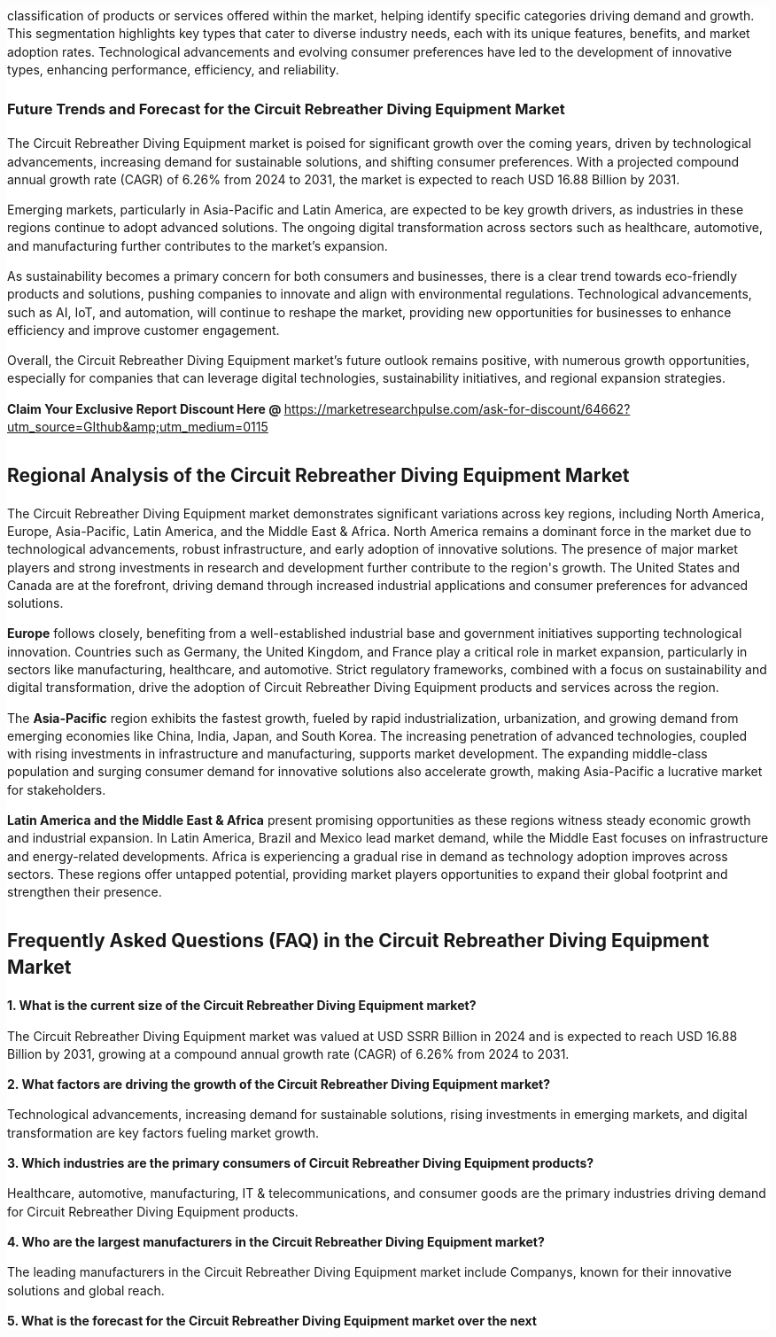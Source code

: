 classification of products or services offered within the market, helping identify specific categories driving demand and growth. This segmentation highlights key types that cater to diverse industry needs, each with its unique features, benefits, and market adoption rates. Technological advancements and evolving consumer preferences have led to the development of innovative types, enhancing performance, efficiency, and reliability.</p><h3>Future Trends and Forecast for the Circuit Rebreather Diving Equipment Market</h3><p>The Circuit Rebreather Diving Equipment market is poised for significant growth over the coming years, driven by technological advancements, increasing demand for sustainable solutions, and shifting consumer preferences. With a projected compound annual growth rate (CAGR) of 6.26% from 2024 to 2031, the market is expected to reach USD 16.88 Billion by 2031.</p><p>Emerging markets, particularly in Asia-Pacific and Latin America, are expected to be key growth drivers, as industries in these regions continue to adopt advanced solutions. The ongoing digital transformation across sectors such as healthcare, automotive, and manufacturing further contributes to the market&rsquo;s expansion.</p><p>As sustainability becomes a primary concern for both consumers and businesses, there is a clear trend towards eco-friendly products and solutions, pushing companies to innovate and align with environmental regulations. Technological advancements, such as AI, IoT, and automation, will continue to reshape the market, providing new opportunities for businesses to enhance efficiency and improve customer engagement.</p><p>Overall, the Circuit Rebreather Diving Equipment market&rsquo;s future outlook remains positive, with numerous growth opportunities, especially for companies that can leverage digital technologies, sustainability initiatives, and regional expansion strategies.</p><p><strong>Claim Your Exclusive Report Discount Here @ </strong><a href="https://marketresearchpulse.com/ask-for-discount/64662?utm_source=GIthub&amp;utm_medium=0115">https://marketresearchpulse.com/ask-for-discount/64662?utm_source=GIthub&amp;utm_medium=0115</a></p><h2><strong>Regional Analysis of the Circuit Rebreather Diving Equipment Market</strong></h2><p>The Circuit Rebreather Diving Equipment market demonstrates significant variations across key regions, including North America, Europe, Asia-Pacific, Latin America, and the Middle East &amp; Africa. North America remains a dominant force in the market due to technological advancements, robust infrastructure, and early adoption of innovative solutions. The presence of major market players and strong investments in research and development further contribute to the region's growth. The United States and Canada are at the forefront, driving demand through increased industrial applications and consumer preferences for advanced solutions.</p><p><strong>Europe</strong> follows closely, benefiting from a well-established industrial base and government initiatives supporting technological innovation. Countries such as Germany, the United Kingdom, and France play a critical role in market expansion, particularly in sectors like manufacturing, healthcare, and automotive. Strict regulatory frameworks, combined with a focus on sustainability and digital transformation, drive the adoption of Circuit Rebreather Diving Equipment products and services across the region.</p><p>The <strong>Asia-Pacific</strong> region exhibits the fastest growth, fueled by rapid industrialization, urbanization, and growing demand from emerging economies like China, India, Japan, and South Korea. The increasing penetration of advanced technologies, coupled with rising investments in infrastructure and manufacturing, supports market development. The expanding middle-class population and surging consumer demand for innovative solutions also accelerate growth, making Asia-Pacific a lucrative market for stakeholders.</p><p><strong>Latin America and the Middle East &amp; Africa</strong> present promising opportunities as these regions witness steady economic growth and industrial expansion. In Latin America, Brazil and Mexico lead market demand, while the Middle East focuses on infrastructure and energy-related developments. Africa is experiencing a gradual rise in demand as technology adoption improves across sectors. These regions offer untapped potential, providing market players opportunities to expand their global footprint and strengthen their presence.</p><h2><strong>Frequently Asked Questions (FAQ) in the Circuit Rebreather Diving Equipment Market</strong></h2><p><strong>1. What is the current size of the Circuit Rebreather Diving Equipment market?</strong></p><p>The Circuit Rebreather Diving Equipment market was valued at USD SSRR Billion in 2024 and is expected to reach USD 16.88 Billion by 2031, growing at a compound annual growth rate (CAGR) of 6.26% from 2024 to 2031.</p><p><strong>2. What factors are driving the growth of the Circuit Rebreather Diving Equipment market?</strong></p><p>Technological advancements, increasing demand for sustainable solutions, rising investments in emerging markets, and digital transformation are key factors fueling market growth.</p><p><strong>3. Which industries are the primary consumers of Circuit Rebreather Diving Equipment products?</strong></p><p>Healthcare, automotive, manufacturing, IT &amp; telecommunications, and consumer goods are the primary industries driving demand for Circuit Rebreather Diving Equipment products.</p><p><strong>4. Who are the largest manufacturers in the Circuit Rebreather Diving Equipment market?</strong></p><p>The leading manufacturers in the Circuit Rebreather Diving Equipment market include Companys, known for their innovative solutions and global reach.</p><p><strong>5. What is the forecast for the Circuit Rebreather Diving Equipment market over the next